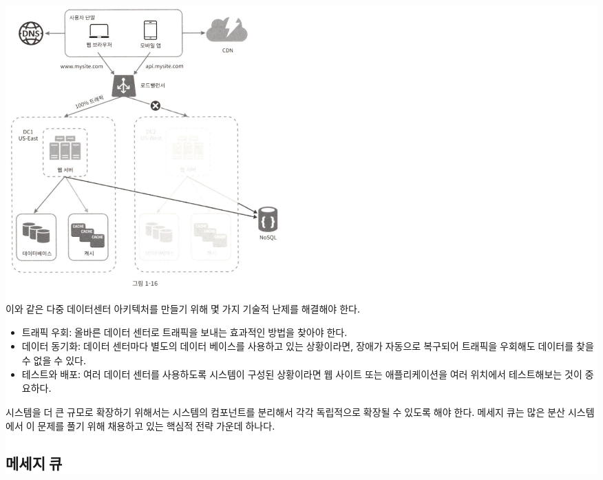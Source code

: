 <img src="assets/image 12.png" width="400"/>

이와 같은 다중 데이터센터 아키텍처를 만들기 위해 몇 가지 기술적 난제를 해결해야 한다.

- 트래픽 우회: 올바른 데이터 센터로 트래픽을 보내는 효과적인 방법을 찾아야 한다.
- 데이터 동기화: 데이터 센터마다 별도의 데이터 베이스를 사용하고 있는 상황이라면, 장애가 자동으로 복구되어 트래픽을 우회해도 데이터를 찾을 수 없을 수 있다.
- 테스트와 배포: 여러 데이터 센터를 사용하도록 시스템이 구성된 상황이라면 웹 사이트 또는 애플리케이션을 여러 위치에서 테스트해보는 것이 중요하다.

시스템을 더 큰 규모로 확장하기 위해서는 시스템의 컴포넌트를 분리해서 각각 독립적으로 확장될 수 있도록 해야 한다. 메세지 큐는 많은 분산 시스템에서 이 문제를 풀기 위해 채용하고 있는 핵심적 전략 가운데 하나다.

## 메세지 큐
